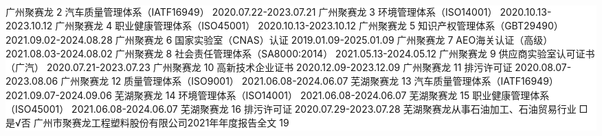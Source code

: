广州聚赛龙
2
汽车质量管理体系（IATF16949）
2020.07.22-2023.07.21
广州聚赛龙
3
环境管理体系（ISO14001）
2020.10.13-2023.10.12
广州聚赛龙
4
职业健康管理体系（ISO45001）
2020.10.13-2023.10.12
广州聚赛龙
5
知识产权管理体系（GBT29490）
2021.09.02-2024.08.28
广州聚赛龙
6
国家实验室（CNAS）认证
2019.01.09-2025.01.09
广州聚赛龙
7
AEO海关认证（高级）
2021.08.03-2024.08.02
广州聚赛龙
8
社会责任管理体系（SA8000:2014）
2021.05.13-2024.05.12
广州聚赛龙
9
供应商实验室认可证书（广汽）
2020.07.21-2023.07.23
广州聚赛龙
10
高新技术企业证书
2020.12.09-2023.12.09
广州聚赛龙
11
排污许可证
2020.08.07-2023.08.06
广州聚赛龙
12
质量管理体系（ISO9001）
2021.06.08-2024.06.07
芜湖聚赛龙
13
汽车质量管理体系（IATF16949）
2021.09.07-2024.09.06
芜湖聚赛龙
14
环境管理体系（ISO14001）
2021.06.08-2024.06.07
芜湖聚赛龙
15
职业健康管理体系（ISO45001）
2021.06.08-2024.06.07
芜湖聚赛龙
16
排污许可证
2020.07.29-2023.07.28
芜湖聚赛龙从事石油加工、石油贸易行业
□是√否
广州市聚赛龙工程塑料股份有限公司2021年年度报告全文
19
